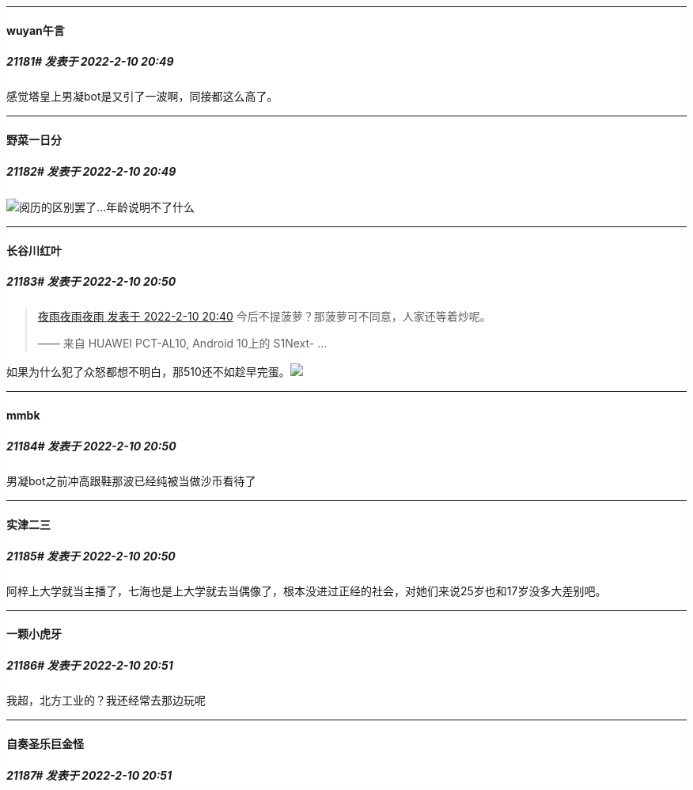 
*****

####  wuyan午言  
##### 21181#       发表于 2022-2-10 20:49

感觉塔皇上男凝bot是又引了一波啊，同接都这么高了。

*****

####  野菜一日分  
##### 21182#       发表于 2022-2-10 20:49

<img src="https://static.saraba1st.com/image/smiley/face2017/067.png" referrerpolicy="no-referrer">阅历的区别罢了...年龄说明不了什么

*****

####  长谷川红叶  
##### 21183#       发表于 2022-2-10 20:50

<blockquote><a href="httphttps://bbs.saraba1st.com/2b/forum.php?mod=redirect&amp;goto=findpost&amp;pid=54628017&amp;ptid=2047771" target="_blank">夜雨夜雨夜雨 发表于 2022-2-10 20:40</a>
今后不提菠萝？那菠萝可不同意，人家还等着炒呢。

—— 来自 HUAWEI PCT-AL10, Android 10上的 S1Next- ...</blockquote>
如果为什么犯了众怒都想不明白，那510还不如趁早完蛋。<img src="https://static.saraba1st.com/image/smiley/face2017/065.png" referrerpolicy="no-referrer">

*****

####  mmbk  
##### 21184#       发表于 2022-2-10 20:50

男凝bot之前冲高跟鞋那波已经纯被当做沙币看待了

*****

####  实津二三  
##### 21185#       发表于 2022-2-10 20:50

阿梓上大学就当主播了，七海也是上大学就去当偶像了，根本没进过正经的社会，对她们来说25岁也和17岁没多大差别吧。

*****

####  一颗小虎牙  
##### 21186#       发表于 2022-2-10 20:51

我超，北方工业的？我还经常去那边玩呢

*****

####  自奏圣乐巨金怪  
##### 21187#       发表于 2022-2-10 20:51
